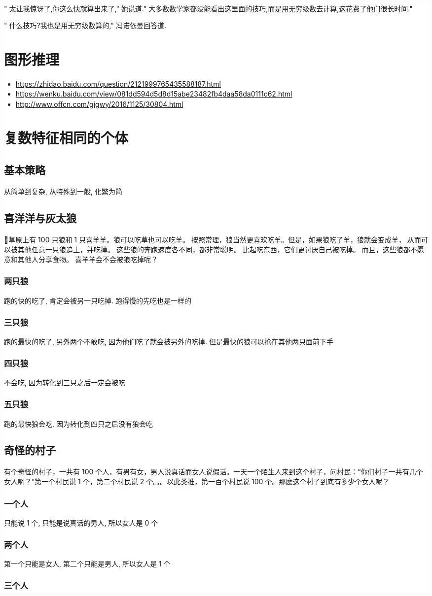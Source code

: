 " 太让我惊讶了,你这么快就算出来了," 她说道." 大多数数学家都没能看出这里面的技巧,而是用无穷级数去计算,这花费了他们很长时间."

" 什么技巧?我也是用无穷级数算的," 冯诺依曼回答道.

# 图形推理

+ https://zhidao.baidu.com/question/2121999765435588187.html
+ https://wenku.baidu.com/view/081dd594d5d8d15abe23482fb4daa58da0111c62.html
+ http://www.offcn.com/gjgwy/2016/1125/30804.html

# 复数特征相同的个体

## 基本策略

从简单到复杂, 从特殊到一般, 化繁为简

## 喜洋洋与灰太狼

 草原上有 100 只狼和 1 只喜羊羊。狼可以吃草也可以吃羊。 按照常理，狼当然更喜欢吃羊。但是，如果狼吃了羊，狼就会变成羊， 从而可以被其他任意一只狼追上，并吃掉。 这些狼的奔跑速度各不同，都非常聪明。 比起吃东西，它们更讨厌自己被吃掉。 而且，这些狼都不愿意和其他人分享食物。 喜羊羊会不会被狼吃掉呢？

### 两只狼

跑的快的吃了, 肯定会被另一只吃掉. 跑得慢的先吃也是一样的

### 三只狼

跑的最快的吃了, 另外两个不敢吃, 因为他们吃了就会被另外的吃掉. 但是最快的狼可以抢在其他两只面前下手

### 四只狼

不会吃, 因为转化到三只之后一定会被吃

### 五只狼

跑的最快狼会吃, 因为转化到四只之后没有狼会吃

## 奇怪的村子

有个奇怪的村子，一共有 100 个人，有男有女，男人说真话而女人说假话。一天一个陌生人来到这个村子，问村民：“你们村子一共有几个女人啊？”第一个村民说 1 个，第二个村民说 2 个。。。以此类推，第一百个村民说 100 个。那麽这个村子到底有多少个女人呢？

### 一个人

只能说 1 个, 只能是说真话的男人, 所以女人是 0 个

### 两个人

第一个只能是女人, 第二个只能是男人, 所以女人是 1 个

### 三个人
